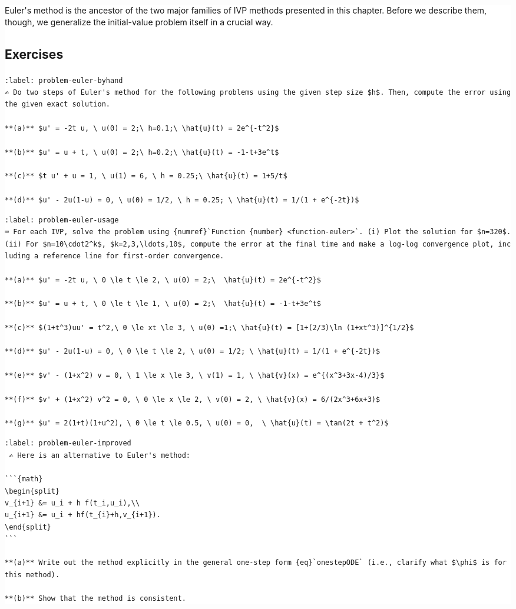 Euler's method is the ancestor of the two major families of IVP methods presented in this chapter. Before we describe them, though, we generalize the initial-value problem itself in a crucial way.

## Exercises

``````{exercise}
:label: problem-euler-byhand
✍ Do two steps of Euler's method for the following problems using the given step size $h$. Then, compute the error using the given exact solution.

**(a)** $u' = -2t u, \ u(0) = 2;\ h=0.1;\ \hat{u}(t) = 2e^{-t^2}$

**(b)** $u' = u + t, \ u(0) = 2;\ h=0.2;\ \hat{u}(t) = -1-t+3e^t$

**(c)** $t u' + u = 1, \ u(1) = 6, \ h = 0.25;\ \hat{u}(t) = 1+5/t$

**(d)** $u' - 2u(1-u) = 0, \ u(0) = 1/2, \ h = 0.25; \ \hat{u}(t) = 1/(1 + e^{-2t})$
``````

``````{exercise}
:label: problem-euler-usage
⌨ For each IVP, solve the problem using {numref}`Function {number} <function-euler>`. (i) Plot the solution for $n=320$. (ii) For $n=10\cdot2^k$, $k=2,3,\ldots,10$, compute the error at the final time and make a log-log convergence plot, including a reference line for first-order convergence.

**(a)** $u' = -2t u, \ 0 \le t \le 2, \ u(0) = 2;\  \hat{u}(t) = 2e^{-t^2}$

**(b)** $u' = u + t, \ 0 \le t \le 1, \ u(0) = 2;\  \hat{u}(t) = -1-t+3e^t$

**(c)** $(1+t^3)uu' = t^2,\ 0 \le xt \le 3, \ u(0) =1;\ \hat{u}(t) = [1+(2/3)\ln (1+xt^3)]^{1/2}$

**(d)** $u' - 2u(1-u) = 0, \ 0 \le t \le 2, \ u(0) = 1/2; \ \hat{u}(t) = 1/(1 + e^{-2t})$

**(e)** $v' - (1+x^2) v = 0, \ 1 \le x \le 3, \ v(1) = 1, \ \hat{v}(x) = e^{(x^3+3x-4)/3}$

**(f)** $v' + (1+x^2) v^2 = 0, \ 0 \le x \le 2, \ v(0) = 2, \ \hat{v}(x) = 6/(2x^3+6x+3)$

**(g)** $u' = 2(1+t)(1+u^2), \ 0 \le t \le 0.5, \ u(0) = 0,  \ \hat{u}(t) = \tan(2t + t^2)$
``````

``````{exercise}
:label: problem-euler-improved
 ✍ Here is an alternative to Euler's method:

```{math}
\begin{split}
v_{i+1} &= u_i + h f(t_i,u_i),\\
u_{i+1} &= u_i + hf(t_{i}+h,v_{i+1}).
\end{split}
```

**(a)** Write out the method explicitly in the general one-step form {eq}`onestepODE` (i.e., clarify what $\phi$ is for this method).

**(b)** Show that the method is consistent.
``````


[^altLTE]: Another point of view is that we can of course make local errors smaller by chopping $h$ in half, but then we have to take twice as many steps. The important quantity, then, is local error *per unit step length*, which is how $\tau$ is defined.